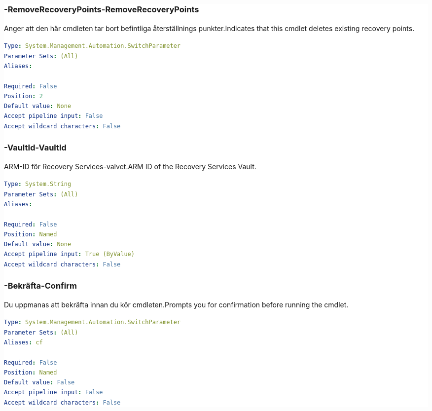 ### <span data-ttu-id="731fe-126">-RemoveRecoveryPoints</span><span class="sxs-lookup"><span data-stu-id="731fe-126">-RemoveRecoveryPoints</span></span>
<span data-ttu-id="731fe-127">Anger att den här cmdleten tar bort befintliga återställnings punkter.</span><span class="sxs-lookup"><span data-stu-id="731fe-127">Indicates that this cmdlet deletes existing recovery points.</span></span>

```yaml
Type: System.Management.Automation.SwitchParameter
Parameter Sets: (All)
Aliases:

Required: False
Position: 2
Default value: None
Accept pipeline input: False
Accept wildcard characters: False
```

### <span data-ttu-id="731fe-128">-VaultId</span><span class="sxs-lookup"><span data-stu-id="731fe-128">-VaultId</span></span>
<span data-ttu-id="731fe-129">ARM-ID för Recovery Services-valvet.</span><span class="sxs-lookup"><span data-stu-id="731fe-129">ARM ID of the Recovery Services Vault.</span></span>

```yaml
Type: System.String
Parameter Sets: (All)
Aliases:

Required: False
Position: Named
Default value: None
Accept pipeline input: True (ByValue)
Accept wildcard characters: False
```

### <span data-ttu-id="731fe-130">-Bekräfta</span><span class="sxs-lookup"><span data-stu-id="731fe-130">-Confirm</span></span>
<span data-ttu-id="731fe-131">Du uppmanas att bekräfta innan du kör cmdleten.</span><span class="sxs-lookup"><span data-stu-id="731fe-131">Prompts you for confirmation before running the cmdlet.</span></span>

```yaml
Type: System.Management.Automation.SwitchParameter
Parameter Sets: (All)
Aliases: cf

Required: False
Position: Named
Default value: False
Accept pipeline input: False
Accept wildcard characters: False
```
